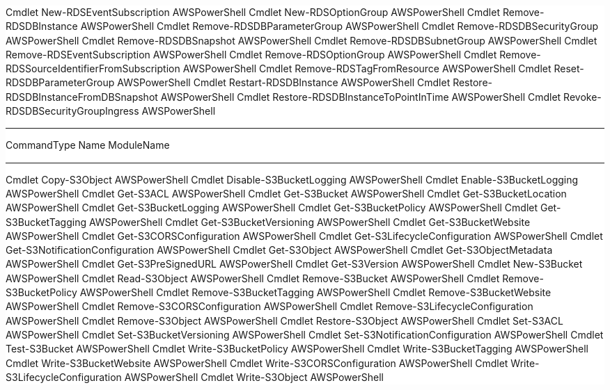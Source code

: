 Cmdlet      New-RDSEventSubscription                   AWSPowerShell
Cmdlet      New-RDSOptionGroup                         AWSPowerShell
Cmdlet      Remove-RDSDBInstance                       AWSPowerShell
Cmdlet      Remove-RDSDBParameterGroup                 AWSPowerShell
Cmdlet      Remove-RDSDBSecurityGroup                  AWSPowerShell
Cmdlet      Remove-RDSDBSnapshot                       AWSPowerShell
Cmdlet      Remove-RDSDBSubnetGroup                    AWSPowerShell
Cmdlet      Remove-RDSEventSubscription                AWSPowerShell
Cmdlet      Remove-RDSOptionGroup                      AWSPowerShell
Cmdlet      Remove-RDSSourceIdentifierFromSubscription AWSPowerShell
Cmdlet      Remove-RDSTagFromResource                  AWSPowerShell
Cmdlet      Reset-RDSDBParameterGroup                  AWSPowerShell
Cmdlet      Restart-RDSDBInstance                      AWSPowerShell
Cmdlet      Restore-RDSDBInstanceFromDBSnapshot        AWSPowerShell
Cmdlet      Restore-RDSDBInstanceToPointInTime         AWSPowerShell
Cmdlet      Revoke-RDSDBSecurityGroupIngress           AWSPowerShell


------

CommandType Name                            ModuleName   
----------- ----                            ----------   
Cmdlet      Copy-S3Object                   AWSPowerShell
Cmdlet      Disable-S3BucketLogging         AWSPowerShell
Cmdlet      Enable-S3BucketLogging          AWSPowerShell
Cmdlet      Get-S3ACL                       AWSPowerShell
Cmdlet      Get-S3Bucket                    AWSPowerShell
Cmdlet      Get-S3BucketLocation            AWSPowerShell
Cmdlet      Get-S3BucketLogging             AWSPowerShell
Cmdlet      Get-S3BucketPolicy              AWSPowerShell
Cmdlet      Get-S3BucketTagging             AWSPowerShell
Cmdlet      Get-S3BucketVersioning          AWSPowerShell
Cmdlet      Get-S3BucketWebsite             AWSPowerShell
Cmdlet      Get-S3CORSConfiguration         AWSPowerShell
Cmdlet      Get-S3LifecycleConfiguration    AWSPowerShell
Cmdlet      Get-S3NotificationConfiguration AWSPowerShell
Cmdlet      Get-S3Object                    AWSPowerShell
Cmdlet      Get-S3ObjectMetadata            AWSPowerShell
Cmdlet      Get-S3PreSignedURL              AWSPowerShell
Cmdlet      Get-S3Version                   AWSPowerShell
Cmdlet      New-S3Bucket                    AWSPowerShell
Cmdlet      Read-S3Object                   AWSPowerShell
Cmdlet      Remove-S3Bucket                 AWSPowerShell
Cmdlet      Remove-S3BucketPolicy           AWSPowerShell
Cmdlet      Remove-S3BucketTagging          AWSPowerShell
Cmdlet      Remove-S3BucketWebsite          AWSPowerShell
Cmdlet      Remove-S3CORSConfiguration      AWSPowerShell
Cmdlet      Remove-S3LifecycleConfiguration AWSPowerShell
Cmdlet      Remove-S3Object                 AWSPowerShell
Cmdlet      Restore-S3Object                AWSPowerShell
Cmdlet      Set-S3ACL                       AWSPowerShell
Cmdlet      Set-S3BucketVersioning          AWSPowerShell
Cmdlet      Set-S3NotificationConfiguration AWSPowerShell
Cmdlet      Test-S3Bucket                   AWSPowerShell
Cmdlet      Write-S3BucketPolicy            AWSPowerShell
Cmdlet      Write-S3BucketTagging           AWSPowerShell
Cmdlet      Write-S3BucketWebsite           AWSPowerShell
Cmdlet      Write-S3CORSConfiguration       AWSPowerShell
Cmdlet      Write-S3LifecycleConfiguration  AWSPowerShell
Cmdlet      Write-S3Object                  AWSPowerShell

